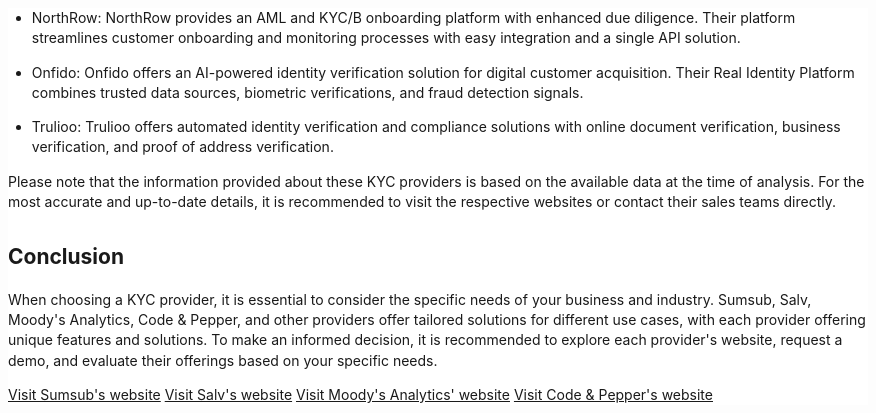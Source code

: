 - NorthRow: NorthRow provides an AML and KYC/B onboarding platform with enhanced due diligence. Their platform streamlines customer onboarding and monitoring processes with easy integration and a single API solution.

- Onfido: Onfido offers an AI-powered identity verification solution for digital customer acquisition. Their Real Identity Platform combines trusted data sources, biometric verifications, and fraud detection signals.

- Trulioo: Trulioo offers automated identity verification and compliance solutions with online document verification, business verification, and proof of address verification.

Please note that the information provided about these KYC providers is based on the available data at the time of analysis. For the most accurate and up-to-date details, it is recommended to visit the respective websites or contact their sales teams directly.

## Conclusion

When choosing a KYC provider, it is essential to consider the specific needs of your business and industry. Sumsub, Salv, Moody's Analytics, Code & Pepper, and other providers offer tailored solutions for different use cases, with each provider offering unique features and solutions. To make an informed decision, it is recommended to explore each provider's website, request a demo, and evaluate their offerings based on your specific needs.

[Visit Sumsub's website](https://www.sumsub.com)
[Visit Salv's website](https://www.salv.com)
[Visit Moody's Analytics' website](https://www.moodys.com)
[Visit Code & Pepper's website](https://www.codeandpepper.com)